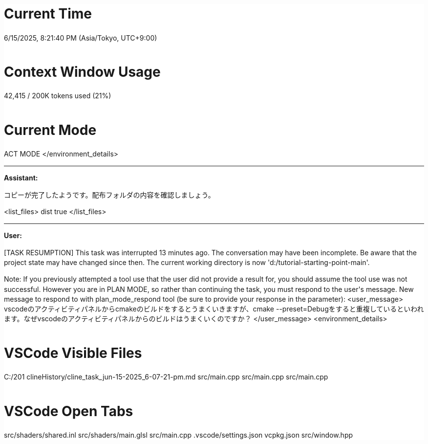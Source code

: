 # Current Time
6/15/2025, 8:21:40 PM (Asia/Tokyo, UTC+9:00)

# Context Window Usage
42,415 / 200K tokens used (21%)

# Current Mode
ACT MODE
</environment_details>

---

**Assistant:**

コピーが完了したようです。配布フォルダの内容を確認しましょう。

<list_files>
<path>dist</path>
<recursive>true</recursive>
</list_files>

---

**User:**

[TASK RESUMPTION] This task was interrupted 13 minutes ago. The conversation may have been incomplete. Be aware that the project state may have changed since then. The current working directory is now 'd:/tutorial-starting-point-main'.

Note: If you previously attempted a tool use that the user did not provide a result for, you should assume the tool use was not successful. However you are in PLAN MODE, so rather than continuing the task, you must respond to the user's message.
New message to respond to with plan_mode_respond tool (be sure to provide your response in the <response> parameter):
<user_message>
vscodeのアクティビティパネルからcmakeのビルドをするとうまくいきますが、cmake --preset=Debugをすると重複しているといわれます。なぜvscodeのアクティビティパネルからのビルドはうまくいくのですか？
</user_message>
<environment_details>
# VSCode Visible Files
C:/201
clineHistory/cline_task_jun-15-2025_6-07-21-pm.md
src/main.cpp
src/main.cpp
src/main.cpp

# VSCode Open Tabs
src/shaders/shared.inl
src/shaders/main.glsl
src/main.cpp
.vscode/settings.json
vcpkg.json
src/window.hpp
